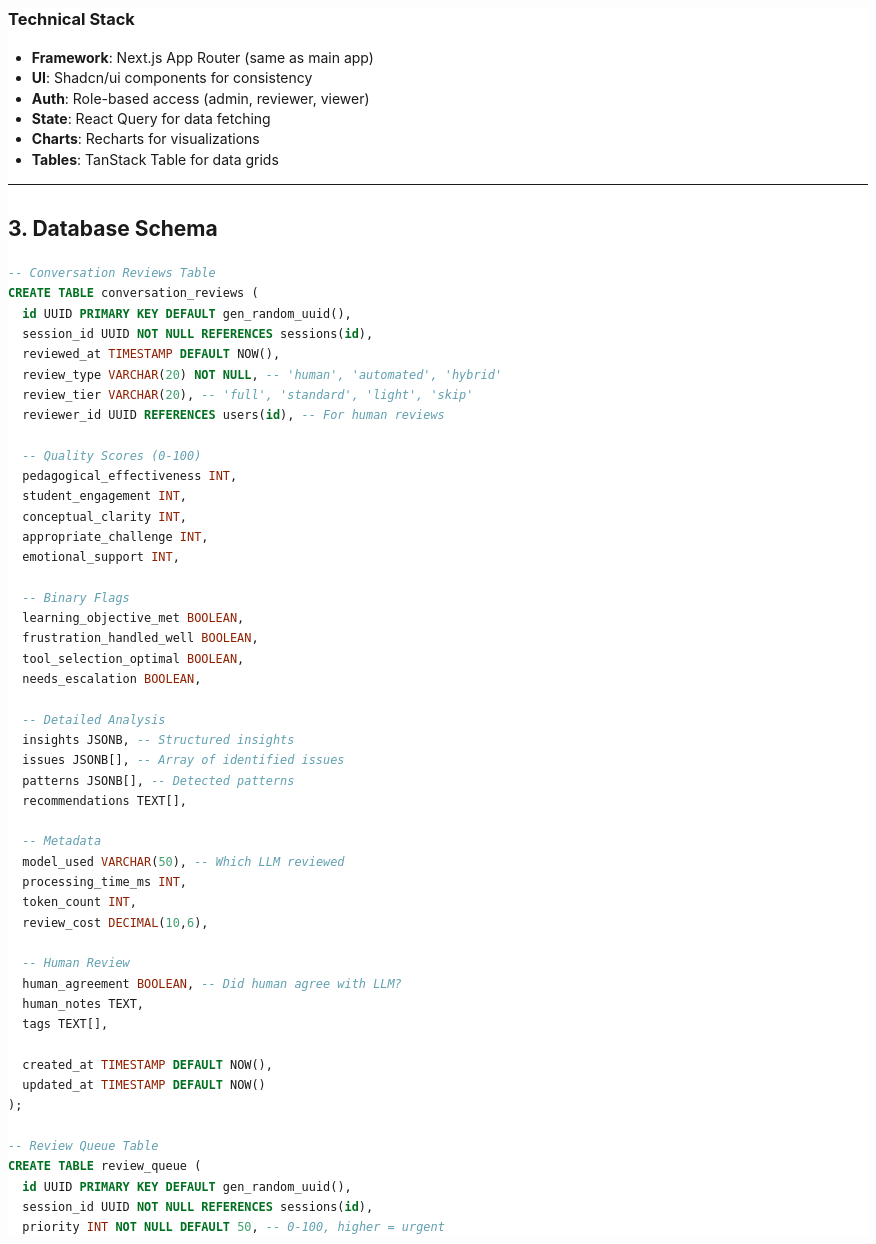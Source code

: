 ```
```

### Technical Stack
- **Framework**: Next.js App Router (same as main app)
- **UI**: Shadcn/ui components for consistency
- **Auth**: Role-based access (admin, reviewer, viewer)
- **State**: React Query for data fetching
- **Charts**: Recharts for visualizations
- **Tables**: TanStack Table for data grids

---

## 3. Database Schema

```sql
-- Conversation Reviews Table
CREATE TABLE conversation_reviews (
  id UUID PRIMARY KEY DEFAULT gen_random_uuid(),
  session_id UUID NOT NULL REFERENCES sessions(id),
  reviewed_at TIMESTAMP DEFAULT NOW(),
  review_type VARCHAR(20) NOT NULL, -- 'human', 'automated', 'hybrid'
  review_tier VARCHAR(20), -- 'full', 'standard', 'light', 'skip'
  reviewer_id UUID REFERENCES users(id), -- For human reviews
  
  -- Quality Scores (0-100)
  pedagogical_effectiveness INT,
  student_engagement INT,
  conceptual_clarity INT,
  appropriate_challenge INT,
  emotional_support INT,
  
  -- Binary Flags
  learning_objective_met BOOLEAN,
  frustration_handled_well BOOLEAN,
  tool_selection_optimal BOOLEAN,
  needs_escalation BOOLEAN,
  
  -- Detailed Analysis
  insights JSONB, -- Structured insights
  issues JSONB[], -- Array of identified issues
  patterns JSONB[], -- Detected patterns
  recommendations TEXT[],
  
  -- Metadata
  model_used VARCHAR(50), -- Which LLM reviewed
  processing_time_ms INT,
  token_count INT,
  review_cost DECIMAL(10,6),
  
  -- Human Review
  human_agreement BOOLEAN, -- Did human agree with LLM?
  human_notes TEXT,
  tags TEXT[],
  
  created_at TIMESTAMP DEFAULT NOW(),
  updated_at TIMESTAMP DEFAULT NOW()
);

-- Review Queue Table
CREATE TABLE review_queue (
  id UUID PRIMARY KEY DEFAULT gen_random_uuid(),
  session_id UUID NOT NULL REFERENCES sessions(id),
  priority INT NOT NULL DEFAULT 50, -- 0-100, higher = urgent
```